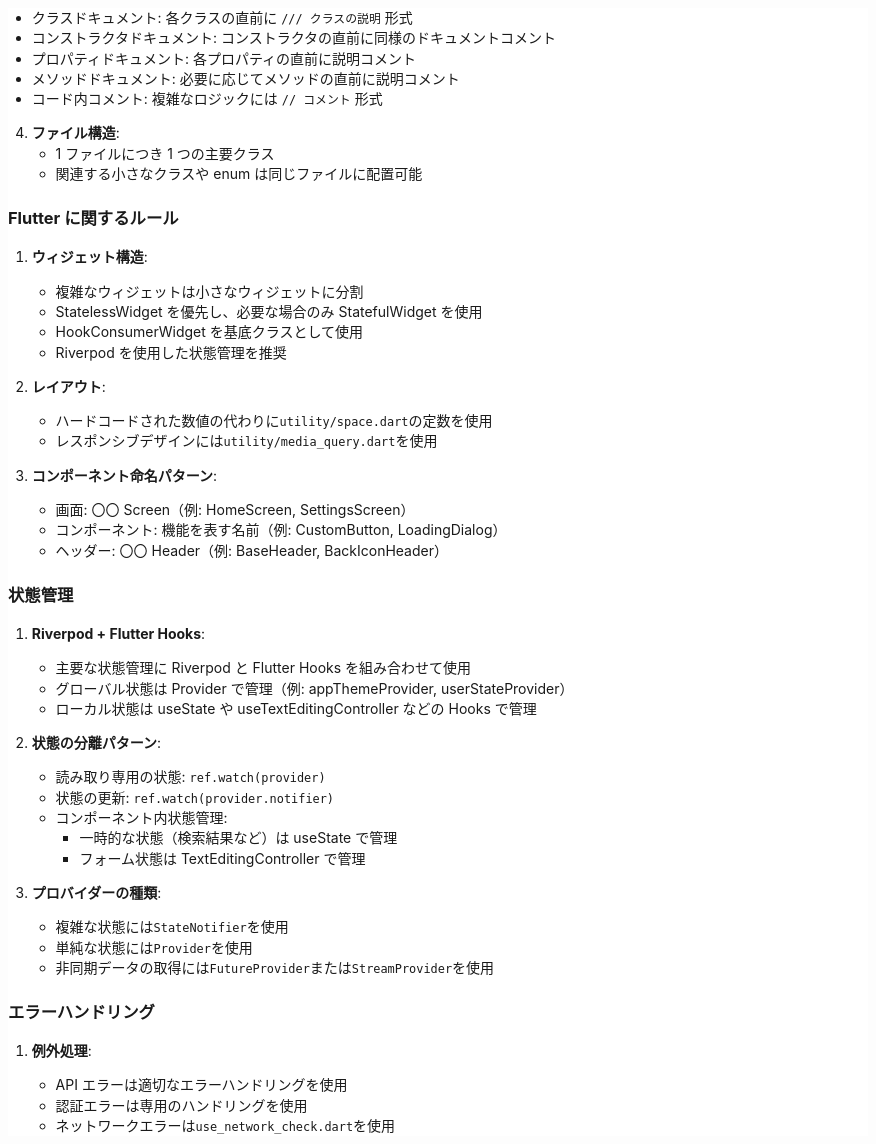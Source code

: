    - クラスドキュメント: 各クラスの直前に `/// クラスの説明` 形式
   - コンストラクタドキュメント: コンストラクタの直前に同様のドキュメントコメント
   - プロパティドキュメント: 各プロパティの直前に説明コメント
   - メソッドドキュメント: 必要に応じてメソッドの直前に説明コメント
   - コード内コメント: 複雑なロジックには `// コメント` 形式

4. **ファイル構造**:
   - 1 ファイルにつき 1 つの主要クラス
   - 関連する小さなクラスや enum は同じファイルに配置可能

### Flutter に関するルール

1. **ウィジェット構造**:

   - 複雑なウィジェットは小さなウィジェットに分割
   - StatelessWidget を優先し、必要な場合のみ StatefulWidget を使用
   - HookConsumerWidget を基底クラスとして使用
   - Riverpod を使用した状態管理を推奨

2. **レイアウト**:

   - ハードコードされた数値の代わりに`utility/space.dart`の定数を使用
   - レスポンシブデザインには`utility/media_query.dart`を使用

3. **コンポーネント命名パターン**:
   - 画面: 〇〇 Screen（例: HomeScreen, SettingsScreen）
   - コンポーネント: 機能を表す名前（例: CustomButton, LoadingDialog）
   - ヘッダー: 〇〇 Header（例: BaseHeader, BackIconHeader）

### 状態管理

1. **Riverpod + Flutter Hooks**:

   - 主要な状態管理に Riverpod と Flutter Hooks を組み合わせて使用
   - グローバル状態は Provider で管理（例: appThemeProvider, userStateProvider）
   - ローカル状態は useState や useTextEditingController などの Hooks で管理

2. **状態の分離パターン**:

   - 読み取り専用の状態: `ref.watch(provider)`
   - 状態の更新: `ref.watch(provider.notifier)`
   - コンポーネント内状態管理:
     - 一時的な状態（検索結果など）は useState で管理
     - フォーム状態は TextEditingController で管理

3. **プロバイダーの種類**:
   - 複雑な状態には`StateNotifier`を使用
   - 単純な状態には`Provider`を使用
   - 非同期データの取得には`FutureProvider`または`StreamProvider`を使用

### エラーハンドリング

1. **例外処理**:

   - API エラーは適切なエラーハンドリングを使用
   - 認証エラーは専用のハンドリングを使用
   - ネットワークエラーは`use_network_check.dart`を使用
